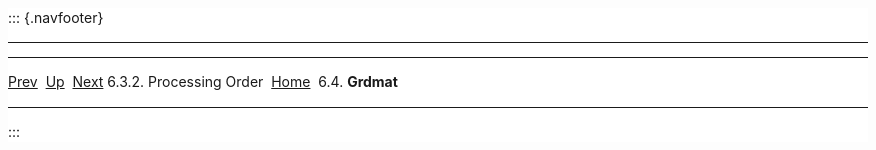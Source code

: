 ::: {.navfooter}

------------------------------------------------------------------------

  -------------------------- -------------------- -----------------------
  [Prev](ch06s03s02.html)     [Up](ch06s03.html)     [Next](ch06s04.html)
  6.3.2. Processing Order     [Home](index.html)          6.4. **Grdmat**
  -------------------------- -------------------- -----------------------
:::
